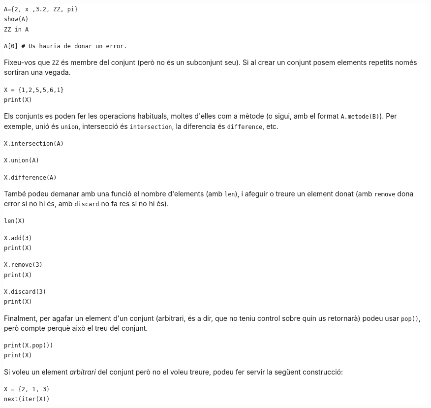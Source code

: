 ```sage
A={2, x ,3.2, ZZ, pi}
show(A)
ZZ in A
```
```sage
A[0] # Us hauria de donar un error.
```

Fixeu-vos que `ZZ` és membre del conjunt (però no és un subconjunt seu).
Si al crear un conjunt posem elements repetits només sortiran una
vegada.

```sage
X = {1,2,5,5,6,1}
print(X)
```

Els conjunts es poden fer les operacions habituals, moltes d'elles com a
mètode (o sigui, amb el format `A.metode(B)`). Per exemple, unió és
`union`, intersecció és `intersection`, la diferencia és `difference`,
etc.
```sage
X.intersection(A)
```
```sage
X.union(A)
```
```sage
X.difference(A)
```
També podeu demanar amb una funció el nombre d'elements (amb
`len`), i afeguir o treure un element donat (amb `remove` dona error si no
hi és, amb `discard` no fa res si no hi és).
```sage
len(X)
```
```sage
X.add(3)
print(X)
```
```sage
X.remove(3)
print(X)
```
```sage
X.discard(3)
print(X)
```

Finalment, per agafar un
element d'un conjunt (arbitrari, és a dir, que no teniu control sobre quin us retornarà) podeu usar `pop()`, però compte perquè això el treu del conjunt.
```sage
print(X.pop())
print(X)
```
Si voleu un element *arbitrari* del conjunt però no el voleu treure, podeu fer servir la següent construcció:
```sage
X = {2, 1, 3}
next(iter(X))
```
